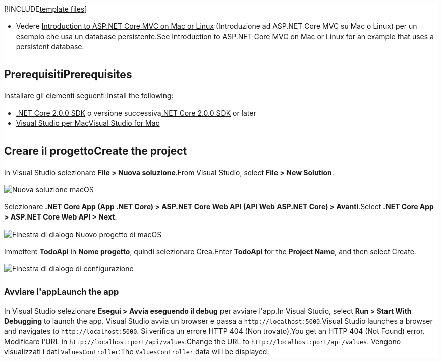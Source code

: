 

[!INCLUDE[template files](../includes/webApi/intro.md)]

* <span data-ttu-id="1a08f-112">Vedere [Introduction to ASP.NET Core MVC on Mac or Linux](xref:tutorials/first-mvc-app-xplat/index) (Introduzione ad ASP.NET Core MVC su Mac o Linux) per un esempio che usa un database persistente.</span><span class="sxs-lookup"><span data-stu-id="1a08f-112">See [Introduction to ASP.NET Core MVC on Mac or Linux](xref:tutorials/first-mvc-app-xplat/index) for an example that uses a persistent database.</span></span>

## <a name="prerequisites"></a><span data-ttu-id="1a08f-113">Prerequisiti</span><span class="sxs-lookup"><span data-stu-id="1a08f-113">Prerequisites</span></span>

<span data-ttu-id="1a08f-114">Installare gli elementi seguenti:</span><span class="sxs-lookup"><span data-stu-id="1a08f-114">Install the following:</span></span>

- <span data-ttu-id="1a08f-115">[.NET Core 2.0.0 SDK](https://www.microsoft.com/net/core) o versione successiva</span><span class="sxs-lookup"><span data-stu-id="1a08f-115">[.NET Core 2.0.0 SDK](https://www.microsoft.com/net/core) or later</span></span>
- [<span data-ttu-id="1a08f-116">Visual Studio per Mac</span><span class="sxs-lookup"><span data-stu-id="1a08f-116">Visual Studio for Mac</span></span>](https://www.visualstudio.com/vs/visual-studio-mac/)

## <a name="create-the-project"></a><span data-ttu-id="1a08f-117">Creare il progetto</span><span class="sxs-lookup"><span data-stu-id="1a08f-117">Create the project</span></span>

<span data-ttu-id="1a08f-118">In Visual Studio selezionare **File > Nuova soluzione**.</span><span class="sxs-lookup"><span data-stu-id="1a08f-118">From Visual Studio, select **File > New Solution**.</span></span>

![Nuova soluzione macOS](first-web-api-mac/_static/sln.png)

<span data-ttu-id="1a08f-120">Selezionare **.NET Core App (App .NET Core) > ASP.NET Core Web API (API Web ASP.NET Core) > Avanti**.</span><span class="sxs-lookup"><span data-stu-id="1a08f-120">Select **.NET Core App >  ASP.NET Core Web API > Next**.</span></span>

![Finestra di dialogo Nuovo progetto di macOS](first-web-api-mac/_static/1.png)

<span data-ttu-id="1a08f-122">Immettere **TodoApi** in **Nome progetto**, quindi selezionare Crea.</span><span class="sxs-lookup"><span data-stu-id="1a08f-122">Enter **TodoApi** for the **Project Name**, and then select Create.</span></span>

![Finestra di dialogo di configurazione](first-web-api-mac/_static/2.png)

### <a name="launch-the-app"></a><span data-ttu-id="1a08f-124">Avviare l'app</span><span class="sxs-lookup"><span data-stu-id="1a08f-124">Launch the app</span></span>

<span data-ttu-id="1a08f-125">In Visual Studio selezionare **Esegui > Avvia eseguendo il debug** per avviare l'app.</span><span class="sxs-lookup"><span data-stu-id="1a08f-125">In Visual Studio, select **Run > Start With Debugging** to launch the app.</span></span> <span data-ttu-id="1a08f-126">Visual Studio avvia un browser e passa a `http://localhost:5000`.</span><span class="sxs-lookup"><span data-stu-id="1a08f-126">Visual Studio launches a browser and navigates to `http://localhost:5000`.</span></span> <span data-ttu-id="1a08f-127">Si verifica un errore HTTP 404 (Non trovato).</span><span class="sxs-lookup"><span data-stu-id="1a08f-127">You get an HTTP 404 (Not Found) error.</span></span>  <span data-ttu-id="1a08f-128">Modificare l'URL in `http://localhost:port/api/values`.</span><span class="sxs-lookup"><span data-stu-id="1a08f-128">Change the URL to `http://localhost:port/api/values`.</span></span> <span data-ttu-id="1a08f-129">Vengono visualizzati i dati `ValuesController`:</span><span class="sxs-lookup"><span data-stu-id="1a08f-129">The `ValuesController` data will be displayed:</span></span>
